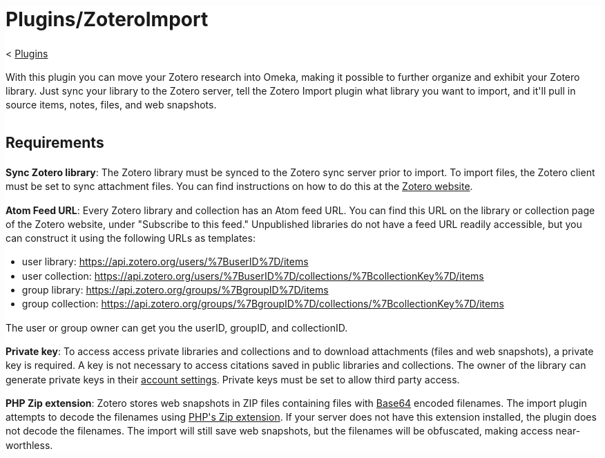 Plugins/ZoteroImport
====================

<div id="contentSub">

<span class="subpages">&lt;
[Plugins](../Plugins.1.html "Plugins")</span>

</div>

<div id="primary">

With this plugin you can move your Zotero research into Omeka, making it
possible to further organize and exhibit your Zotero library. Just sync
your library to the Zotero server, tell the Zotero Import plugin what
library you want to import, and it'll pull in source items, notes,
files, and web snapshots.

<span id="Requirements" class="mw-headline">Requirements</span>
---------------------------------------------------------------

**Sync Zotero library**: The Zotero library must be synced to the Zotero
sync server prior to import. To import files, the Zotero client must be
set to sync attachment files. You can find instructions on how to do
this at the [Zotero website](http://www.zotero.org/support/sync).

**Atom Feed URL**: Every Zotero library and collection has an Atom feed
URL. You can find this URL on the library or collection page of the
Zotero website, under "Subscribe to this feed." Unpublished libraries do
not have a feed URL readily accessible, but you can construct it using
the following URLs as templates:

-   user library: <https://api.zotero.org/users/%7BuserID%7D/items>
-   user collection:
    <https://api.zotero.org/users/%7BuserID%7D/collections/%7BcollectionKey%7D/items>
-   group library: <https://api.zotero.org/groups/%7BgroupID%7D/items>
-   group collection:
    <https://api.zotero.org/groups/%7BgroupID%7D/collections/%7BcollectionKey%7D/items>

The user or group owner can get you the userID, groupID, and
collectionID.

**Private key**: To access access private libraries and collections and
to download attachments (files and web snapshots), a private key is
required. A key is not necessary to access citations saved in public
libraries and collections. The owner of the library can generate private
keys in their [account
settings](https://www.zotero.org/settings/keys/new). Private keys must
be set to allow third party access.

**PHP Zip extension**: Zotero stores web snapshots in ZIP files
containing files with [Base64](http://en.wikipedia.org/wiki/Base64)
encoded filenames. The import plugin attempts to decode the filenames
using [PHP's Zip extension](http://www.php.net/manual/en/book.zip.php).
If your server does not have this extension installed, the plugin does
not decode the filenames. The import will still save web snapshots, but
the filenames will be obfuscated, making access near-worthless.
